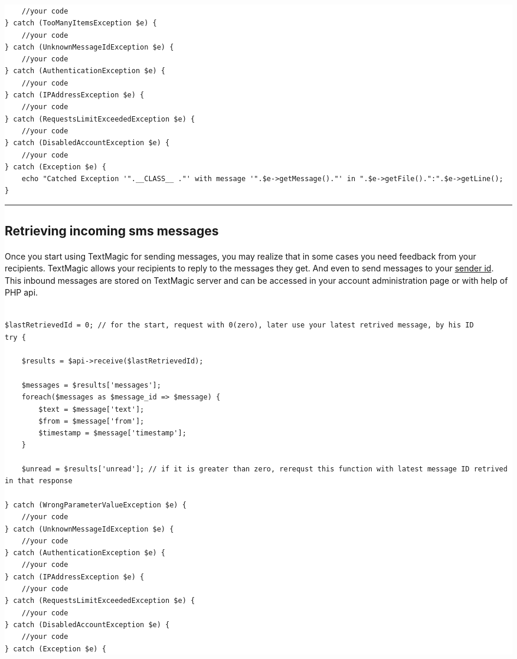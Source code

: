 ```
    //your code
} catch (TooManyItemsException $e) {
    //your code
} catch (UnknownMessageIdException $e) {
    //your code
} catch (AuthenticationException $e) {
    //your code
} catch (IPAddressException $e) {
    //your code
} catch (RequestsLimitExceededException $e) {
    //your code
} catch (DisabledAccountException $e) {
    //your code
} catch (Exception $e) {
    echo "Catched Exception '".__CLASS__ ."' with message '".$e->getMessage()."' in ".$e->getFile().":".$e->getLine();
}

```



---




## Retrieving incoming sms messages ##

Once you start using TextMagic for sending messages, you may realize that in some cases you need feedback from your recipients. TextMagic allows your recipients to reply to the messages they get. And even to send messages to your <a href='http://api.textmagic.com/https-api/sender-id'>sender id</a>. This inbound messages are stored on TextMagic server and can be accessed in your account administration page or with help of PHP api.

```

$lastRetrievedId = 0; // for the start, request with 0(zero), later use your latest retrived message, by his ID
try {
    
    $results = $api->receive($lastRetrievedId);

    $messages = $results['messages'];
    foreach($messages as $message_id => $message) {
        $text = $message['text'];
        $from = $message['from'];
        $timestamp = $message['timestamp'];
    }

    $unread = $results['unread']; // if it is greater than zero, rerequst this function with latest message ID retrived in that response

} catch (WrongParameterValueException $e) {
    //your code
} catch (UnknownMessageIdException $e) {
    //your code
} catch (AuthenticationException $e) {
    //your code
} catch (IPAddressException $e) {
    //your code
} catch (RequestsLimitExceededException $e) {
    //your code
} catch (DisabledAccountException $e) {
    //your code
} catch (Exception $e) {
```